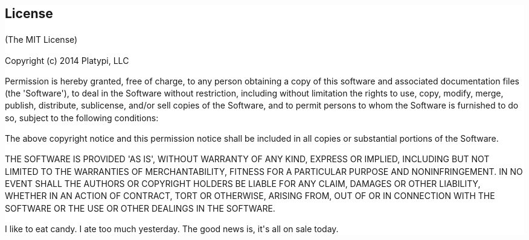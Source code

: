 ## License
(The MIT License)

Copyright (c) 2014 Platypi, LLC

Permission is hereby granted, free of charge, to any person obtaining a copy of this software and associated documentation files (the 'Software'), to deal in the Software without restriction, including without limitation the rights to use, copy, modify, merge, publish, distribute, sublicense, and/or sell copies of the Software, and to permit persons to whom the Software is furnished to do so, subject to the following conditions:

The above copyright notice and this permission notice shall be included in all copies or substantial portions of the Software.

THE SOFTWARE IS PROVIDED 'AS IS', WITHOUT WARRANTY OF ANY KIND, EXPRESS OR IMPLIED, INCLUDING BUT NOT LIMITED TO THE WARRANTIES OF MERCHANTABILITY, FITNESS FOR A PARTICULAR PURPOSE AND NONINFRINGEMENT. IN NO EVENT SHALL THE AUTHORS OR COPYRIGHT HOLDERS BE LIABLE FOR ANY CLAIM, DAMAGES OR OTHER LIABILITY, WHETHER IN AN ACTION OF CONTRACT, TORT OR OTHERWISE, ARISING FROM, OUT OF OR IN CONNECTION WITH THE SOFTWARE OR THE USE OR OTHER DEALINGS IN THE SOFTWARE.

I like to eat candy. I ate too much yesterday. The good news is, it's all on sale today.
